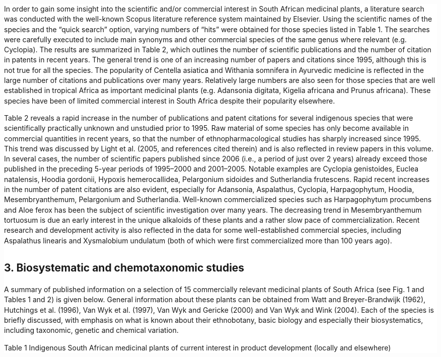 In order to gain some insight into the scientific and/or commercial interest in South African medicinal plants, a literature search was conducted with the well-known Scopus literature reference system maintained by Elsevier. Using the scientific names of the species and the “quick search” option, varying numbers of “hits” were obtained for those species listed in Table 1. The searches were carefully executed to include main synonyms and other commercial species of the same genus where relevant (e.g. Cyclopia). The results are summarized in Table 2, which outlines the number of scientific publications and the number of citation in patents in recent years. The general trend is one of an increasing number of papers and citations since 1995, although this is not true for all the species. The popularity of Centella asiatica and Withania somnifera in Ayurvedic medicine is reflected in the large number of citations and publications over many years. Relatively large numbers are also seen for those species that are well established in tropical Africa as important medicinal plants (e.g. Adansonia digitata, Kigelia africana and Prunus africana). These species have been of limited commercial interest in South Africa despite their popularity elsewhere.

Table 2 reveals a rapid increase in the number of publications and patent citations for several indigenous species that were scientifically practically unknown and unstudied prior to 1995. Raw material of some species has only become available in commercial quantities in recent years, so that the number of ethnopharmacological studies has sharply increased since 1995. This trend was discussed by Light et al. (2005, and references cited therein) and is also reflected in review papers in this volume. In several cases, the number of scientific papers published since 2006 (i.e., a period of just over 2 years) already exceed those published in the preceding 5-year periods of 1995–2000 and 2001–2005. Notable examples are Cyclopia genistoides, Euclea natalensis, Hoodia gordonii, Hypoxis hemerocallidea, Pelargonium sidoides and Sutherlandia frutescens. Rapid recent increases in the number of patent citations are also evident, especially for Adansonia, Aspalathus, Cyclopia, Harpagophytum, Hoodia, Mesembryanthemum, Pelargonium and Sutherlandia. Well-known commercialized species such as Harpagophytum procumbens and Aloe ferox has been the subject of scientific investigation over many years. The decreasing trend in Mesembryanthemum tortuosum is due an early interest in the unique alkaloids of these plants and a rather slow pace of commercialization. Recent research and development activity is also reflected in the data for some well-established commercial species, including Aspalathus linearis and Xysmalobium undulatum (both of which were first commercialized more than 100 years ago).

## 3. Biosystematic and chemotaxonomic studies

A summary of published information on a selection of 15 commercially relevant medicinal plants of South Africa (see Fig. 1 and Tables 1 and 2) is given below. General information about these plants can be obtained from Watt and Breyer-Brandwijk (1962), Hutchings et al. (1996), Van Wyk et al. (1997), Van Wyk and Gericke (2000) and Van Wyk and Wink (2004). Each of the species is briefly discussed, with emphasis on what is known about their ethnobotany, basic biology and especially their biosystematics, including taxonomic, genetic and chemical variation.

Table 1 Indigenous South African medicinal plants of current interest in product development (locally and elsewhere)   
